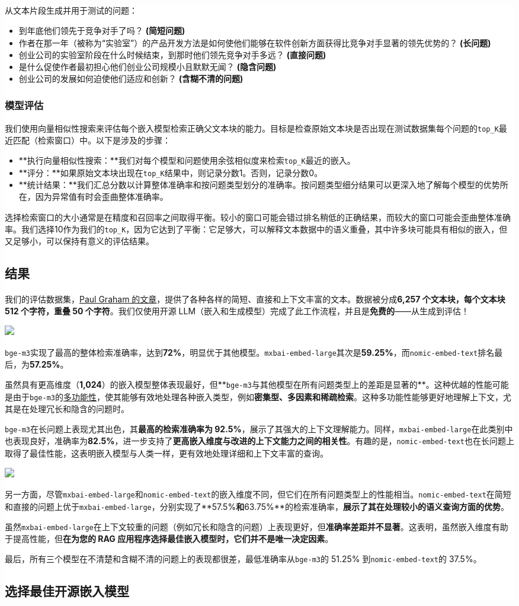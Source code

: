 从文本片段生成并用于测试的问题：

- 到年底他们领先于竞争对手了吗？
**(简短问题)**
- 作者在那一年（被称为“实验室”）的产品开发方法是如何使他们能够在软件创新方面获得比竞争对手显著的领先优势的？
**(长问题)**
- 创业公司的实验室阶段在什么时候结束，到那时他们领先竞争对手多远？
**(直接问题)**
- 是什么促使作者最初担心他们创业公司规模小且默默无闻？
**(隐含问题)**
- 创业公司的发展如何迫使他们适应和创新？
**(含糊不清的问题)**

### 模型评估

我们使用向量相似性搜索来评估每个嵌入模型检索正确父文本块的能力。目标是检查原始文本块是否出现在测试数据集每个问题的`top_K`最近匹配（检索窗口）中。以下是涉及的步骤：

- **执行向量相似性搜索：**我们对每个模型和问题使用余弦相似度来检索`top_K`最近的嵌入。
- **评分：**如果原始文本块出现在`top_K`结果中，则记录分数1。否则，记录分数0。
- **统计结果：**我们汇总分数以计算整体准确率和按问题类型划分的准确率。按问题类型细分结果可以更深入地了解每个模型的优势所在，因为异常值有时会歪曲整体准确率。

选择检索窗口的大小通常是在精度和召回率之间取得平衡。较小的窗口可能会错过排名稍低的正确结果，而较大的窗口可能会歪曲整体准确率。我们选择10作为我们的`top_K`，因为它达到了平衡：它足够大，可以解释文本数据中的语义重叠，其中许多块可能具有相似的嵌入，但又足够小，可以保持有意义的评估结果。

## 结果

我们的评估数据集，[Paul Graham 的文章](https://huggingface.co/datasets/sgoel9/paul_graham_essays/viewer/default/train?ref=timescale.ghost.io)，提供了各种各样的简短、直接和上下文丰富的文本。数据被分成**6,257 个文本块，每个文本块 512 个字符，重叠 50 个字符**。我们仅使用开源 LLM（嵌入和生成模型）完成了此工作流程，并且是**免费的**——从生成到评估！

![](https://miro.medium.com/v2/resize:fit:1400/format:webp/0*2tOXmRjGLcDt6XkR)

`bge-m3`实现了最高的整体检索准确率，达到**72%**，明显优于其他模型。`mxbai-embed-large`其次是**59.25%**，而`nomic-embed-text`排名最后，为**57.25%**。

虽然具有更高维度（**1,024**）的嵌入模型整体表现最好，但**`bge-m3`与其他模型在所有问题类型上的差距是显著的**。这种优越的性能可能是由于`bge-m3`的[多功能性](https://huggingface.co/BAAI/bge-m3?ref=timescale.ghost.io)，使其能够有效地处理各种嵌入类型，例如**密集型、多因素和稀疏检索**。这种多功能性能够更好地理解上下文，尤其是在处理冗长和隐含的问题时。

`bge-m3`在长问题上表现尤其出色，其**最高的检索准确率为 92.5%**，展示了其强大的上下文理解能力。同样，`mxbai-embed-large`在此类别中也表现良好，准确率为**82.5%**，进一步支持了**更高嵌入维度与改进的上下文能力之间的相关性**。有趣的是，`nomic-embed-text`也在长问题上取得了最佳性能，这表明嵌入模型与人类一样，更有效地处理详细和上下文丰富的查询。

![](https://miro.medium.com/v2/resize:fit:1400/format:webp/0*p4lls8F7Qm-8MYse)

另一方面，尽管`mxbai-embed-large`和`nomic-embed-text`的嵌入维度不同，但它们在所有问题类型上的性能相当。`nomic-embed-text`在简短和直接的问题上优于`mxbai-embed-large`，分别实现了**57.5%**和**63.75%**的检索准确率，**展示了其在处理较小的语义查询方面的优势**。

虽然`mxbai-embed-large`在上下文较重的问题（例如冗长和隐含的问题）上表现更好，但**准确率差距并不显著**。这表明，虽然嵌入维度有助于提高性能，但**在为您的 RAG 应用程序选择最佳嵌入模型时，它们并不是唯一决定因素**。

最后，所有三个模型在不清楚和含糊不清的问题上的表现都很差，最低准确率从`bge-m3`的 51.25% 到`nomic-embed-text`的 37.5%。

## 选择最佳开源嵌入模型
